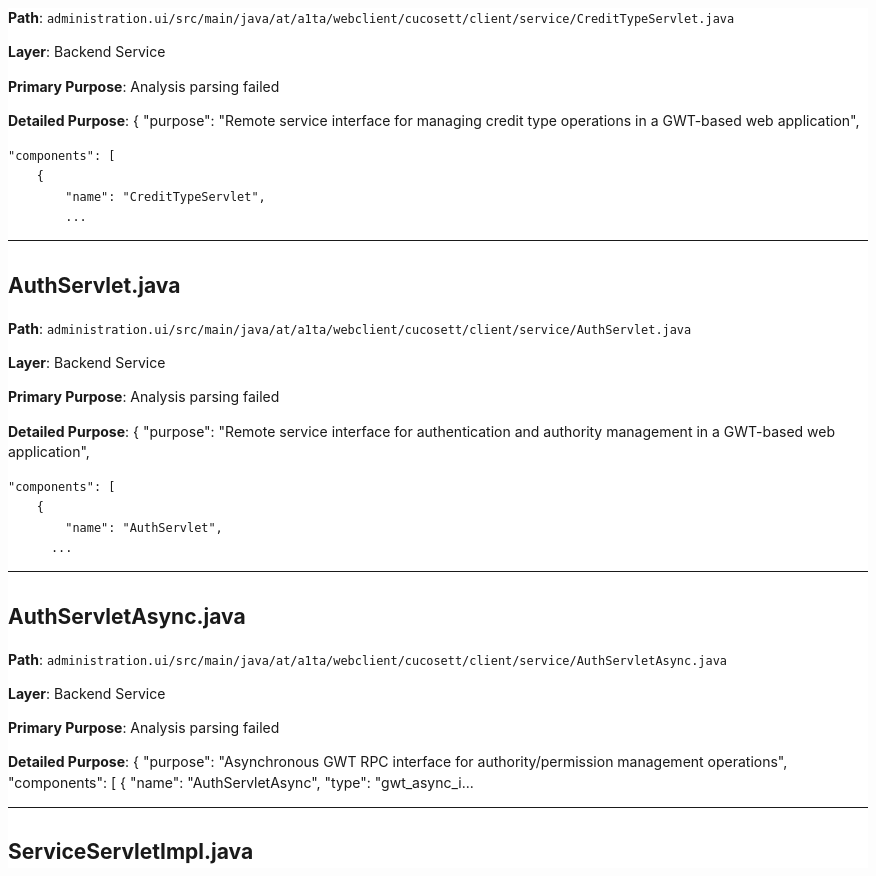 **Path**: `administration.ui/src/main/java/at/a1ta/webclient/cucosett/client/service/CreditTypeServlet.java`

**Layer**: Backend Service

**Primary Purpose**: Analysis parsing failed

**Detailed Purpose**: {
    "purpose": "Remote service interface for managing credit type operations in a GWT-based web application",
    
    "components": [
        {
            "name": "CreditTypeServlet",
            ...

---

## AuthServlet.java

**Path**: `administration.ui/src/main/java/at/a1ta/webclient/cucosett/client/service/AuthServlet.java`

**Layer**: Backend Service

**Primary Purpose**: Analysis parsing failed

**Detailed Purpose**: {
    "purpose": "Remote service interface for authentication and authority management in a GWT-based web application",
    
    "components": [
        {
            "name": "AuthServlet",
          ...

---

## AuthServletAsync.java

**Path**: `administration.ui/src/main/java/at/a1ta/webclient/cucosett/client/service/AuthServletAsync.java`

**Layer**: Backend Service

**Primary Purpose**: Analysis parsing failed

**Detailed Purpose**: {
    "purpose": "Asynchronous GWT RPC interface for authority/permission management operations",
    "components": [
        {
            "name": "AuthServletAsync",
            "type": "gwt_async_i...

---

## ServiceServletImpl.java
